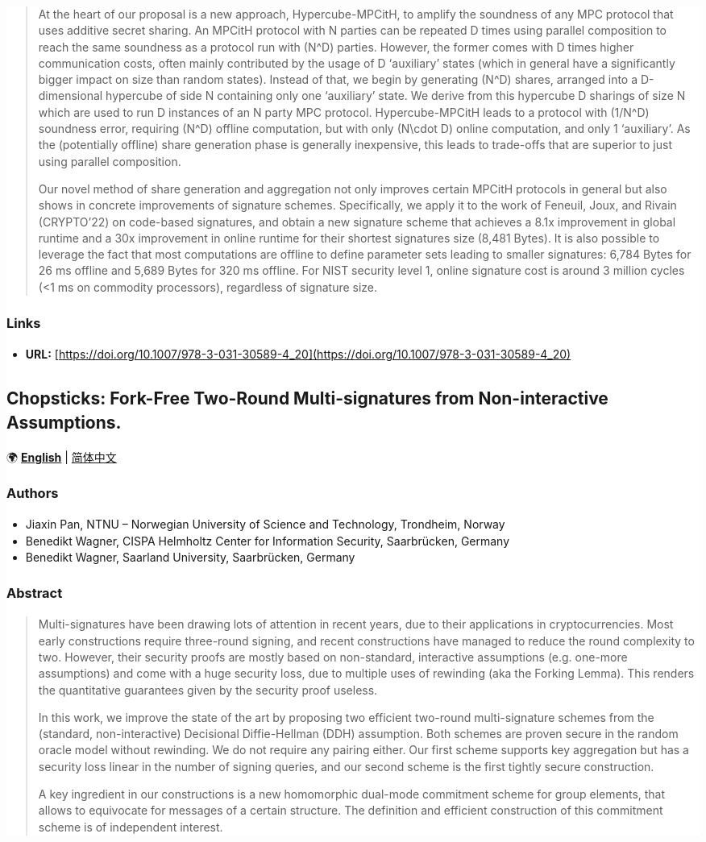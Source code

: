 > 
> At the heart of our proposal is a new approach, Hypercube-MPCitH, to amplify the soundness of any MPC protocol that uses additive secret sharing. An MPCitH protocol with N parties can be repeated D times using parallel composition to reach the same soundness as a protocol run with \(N^D\) parties. However, the former comes with D times higher communication costs, often mainly contributed by the usage of D ‘auxiliary’ states (which in general have a significantly bigger impact on size than random states). Instead of that, we begin by generating \(N^D\) shares, arranged into a D-dimensional hypercube of side N containing only one ‘auxiliary’ state. We derive from this hypercube D sharings of size N which are used to run D instances of an N party MPC protocol. Hypercube-MPCitH leads to a protocol with \(1/N^D\) soundness error, requiring \(N^D\) offline computation, but with only \(N\cdot D\) online computation, and only 1 ‘auxiliary’. As the (potentially offline) share generation phase is generally inexpensive, this leads to trade-offs that are superior to just using parallel composition.
> 
> Our novel method of share generation and aggregation not only improves certain MPCitH protocols in general but also shows in concrete improvements of signature schemes. Specifically, we apply it to the work of Feneuil, Joux, and Rivain (CRYPTO’22) on code-based signatures, and obtain a new signature scheme that achieves a 8.1x improvement in global runtime and a 30x improvement in online runtime for their shortest signatures size (8,481 Bytes). It is also possible to leverage the fact that most computations are offline to define parameter sets leading to smaller signatures: 6,784 Bytes for 26 ms offline and 5,689 Bytes for 320 ms offline. For NIST security level 1, online signature cost is around 3 million cycles (<1 ms on commodity processors), regardless of signature size.

### Links
- **URL:** [https://doi.org/10.1007/978-3-031-30589-4_20](https://doi.org/10.1007/978-3-031-30589-4_20)
## Chopsticks: Fork-Free Two-Round Multi-signatures from Non-interactive Assumptions.
🌍 **[English](../../../docs/en/Eurocrypt/Eurocrypt[2023-5].md#chopsticks-fork-free-two-round-multi-signatures-from-non-interactive-assumptions)** | [简体中文](../../../docs/zh-CN/Eurocrypt/Eurocrypt[2023-5].md#chopsticks-fork-free-two-round-multi-signatures-from-non-interactive-assumptions)
### Authors
* Jiaxin Pan, NTNU – Norwegian University of Science and Technology, Trondheim, Norway
* Benedikt Wagner, CISPA Helmholtz Center for Information Security, Saarbrücken, Germany
* Benedikt Wagner, Saarland University, Saarbrücken, Germany
### Abstract
> Multi-signatures have been drawing lots of attention in recent years, due to their applications in cryptocurrencies. Most early constructions require three-round signing, and recent constructions have managed to reduce the round complexity to two. However, their security proofs are mostly based on non-standard, interactive assumptions (e.g. one-more assumptions) and come with a huge security loss, due to multiple uses of rewinding (aka the Forking Lemma). This renders the quantitative guarantees given by the security proof useless.
> 
> In this work, we improve the state of the art by proposing two efficient two-round multi-signature schemes from the (standard, non-interactive) Decisional Diffie-Hellman (DDH) assumption. Both schemes are proven secure in the random oracle model without rewinding. We do not require any pairing either. Our first scheme supports key aggregation but has a security loss linear in the number of signing queries, and our second scheme is the first tightly secure construction.
> 
> A key ingredient in our constructions is a new homomorphic dual-mode commitment scheme for group elements, that allows to equivocate for messages of a certain structure. The definition and efficient construction of this commitment scheme is of independent interest.
